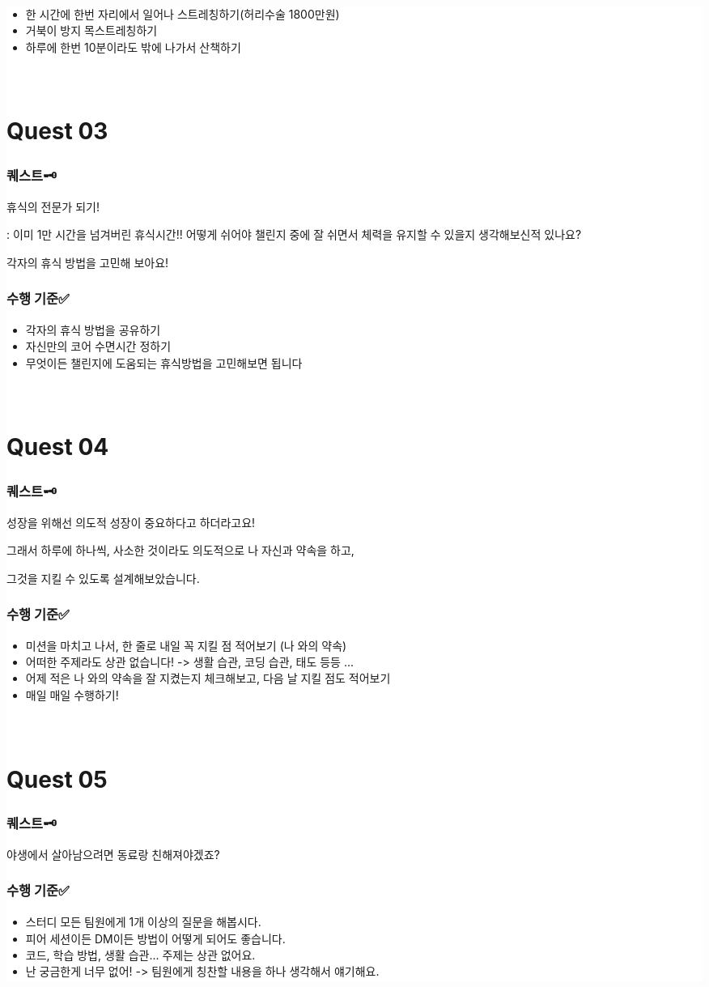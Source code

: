 - 한 시간에 한번 자리에서 일어나 스트레칭하기(허리수술 1800만원)
- 거북이 방지 목스트레칭하기
- 하루에 한번 10분이라도 밖에 나가서 산책하기

<br>

# Quest 03

### 퀘스트🗝️

휴식의 전문가 되기!

: 이미 1만 시간을 넘겨버린 휴식시간!! 어떻게 쉬어야 챌린지 중에 잘 쉬면서 체력을 유지할 수 있을지 생각해보신적 있나요?

각자의 휴식 방법을 고민해 보아요!

### 수행 기준✅

- 각자의 휴식 방법을 공유하기
- 자신만의 코어 수면시간 정하기
- 무엇이든 챌린지에 도움되는 휴식방법을 고민해보면 됩니다

<br>

# Quest 04

### 퀘스트🗝️

성장을 위해선 의도적 성장이 중요하다고 하더라고요!

그래서 하루에 하나씩, 사소한 것이라도 의도적으로 나 자신과 약속을 하고,

그것을 지킬 수 있도록 설계해보았습니다.

### 수행 기준✅

- 미션을 마치고 나서, 한 줄로 내일 꼭 지킬 점 적어보기 (나 와의 약속)
- 어떠한 주제라도 상관 없습니다! -> 생활 습관, 코딩 습관, 태도 등등 ...
- 어제 적은 나 와의 약속을 잘 지켰는지 체크해보고, 다음 날 지킬 점도 적어보기
- 매일 매일 수행하기!

<br>

# Quest 05

### 퀘스트🗝️

야생에서 살아남으려면 동료랑 친해져야겠죠?

### 수행 기준✅

- 스터디 모든 팀원에게 1개 이상의 질문을 해봅시다.
- 피어 세션이든 DM이든 방법이 어떻게 되어도 좋습니다.
- 코드, 학습 방법, 생활 습관... 주제는 상관 없어요.
- 난 궁금한게 너무 없어! -> 팀원에게 칭찬할 내용을 하나 생각해서 얘기해요.
